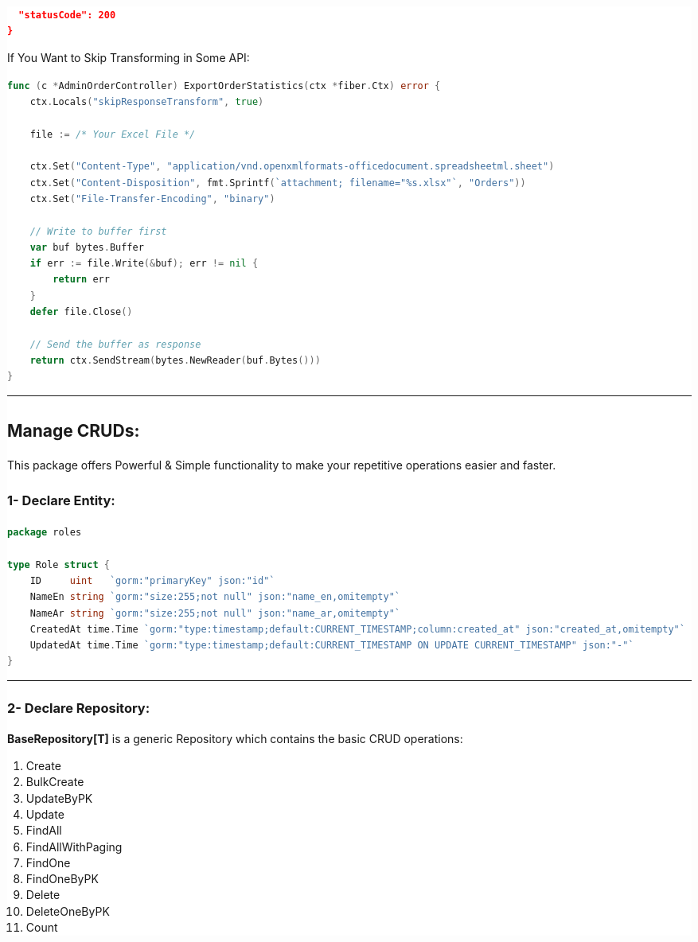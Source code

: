 ```json
  "statusCode": 200
}
```


If You Want to Skip Transforming in Some API:
```go
func (c *AdminOrderController) ExportOrderStatistics(ctx *fiber.Ctx) error {
	ctx.Locals("skipResponseTransform", true)

	file := /* Your Excel File */

	ctx.Set("Content-Type", "application/vnd.openxmlformats-officedocument.spreadsheetml.sheet")
	ctx.Set("Content-Disposition", fmt.Sprintf(`attachment; filename="%s.xlsx"`, "Orders"))
	ctx.Set("File-Transfer-Encoding", "binary")

	// Write to buffer first
	var buf bytes.Buffer
	if err := file.Write(&buf); err != nil {
		return err
	}
	defer file.Close()

	// Send the buffer as response
	return ctx.SendStream(bytes.NewReader(buf.Bytes()))
}
```

<hr />

## Manage CRUDs:
This package offers Powerful & Simple functionality to make your repetitive operations easier and faster.

### 1- Declare Entity:
```go
package roles

type Role struct {
	ID     uint   `gorm:"primaryKey" json:"id"`
	NameEn string `gorm:"size:255;not null" json:"name_en,omitempty"`
	NameAr string `gorm:"size:255;not null" json:"name_ar,omitempty"`
	CreatedAt time.Time `gorm:"type:timestamp;default:CURRENT_TIMESTAMP;column:created_at" json:"created_at,omitempty"`
	UpdatedAt time.Time `gorm:"type:timestamp;default:CURRENT_TIMESTAMP ON UPDATE CURRENT_TIMESTAMP" json:"-"`
}
```
<hr />

### 2- Declare Repository:
**BaseRepository[T]** is a generic Repository which contains the basic CRUD operations:
1. Create
1. BulkCreate
1. UpdateByPK
1. Update
1. FindAll
1. FindAllWithPaging
1. FindOne
1. FindOneByPK
1. Delete
1. DeleteOneByPK
1. Count
